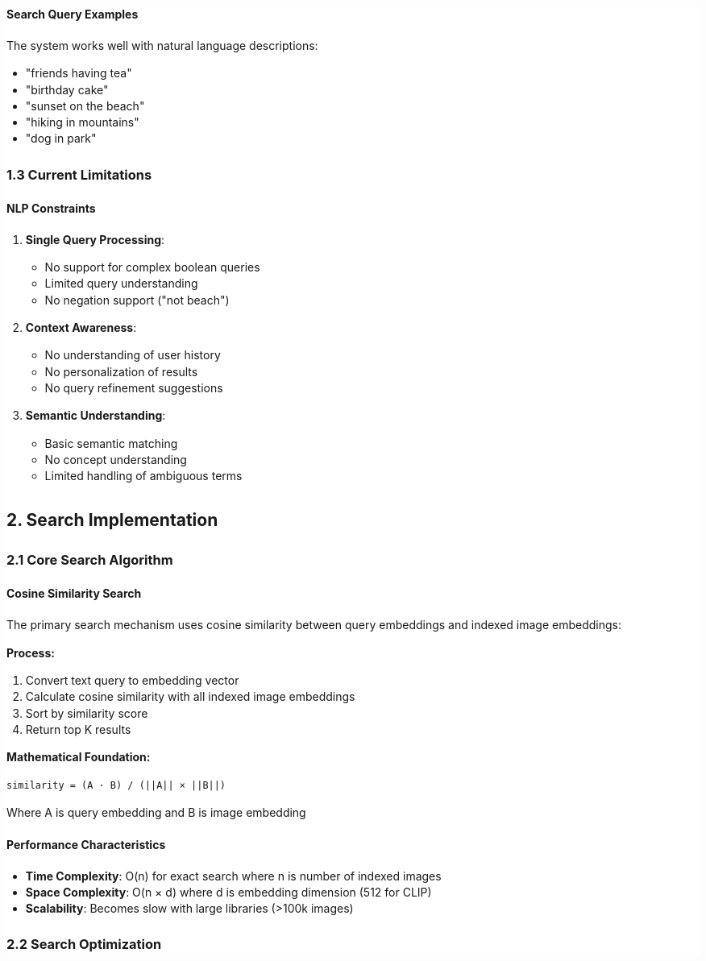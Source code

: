 #### Search Query Examples
The system works well with natural language descriptions:
- "friends having tea"
- "birthday cake"
- "sunset on the beach"
- "hiking in mountains"
- "dog in park"

### 1.3 Current Limitations

#### NLP Constraints
1. **Single Query Processing**:
   - No support for complex boolean queries
   - Limited query understanding
   - No negation support ("not beach")

2. **Context Awareness**:
   - No understanding of user history
   - No personalization of results
   - No query refinement suggestions

3. **Semantic Understanding**:
   - Basic semantic matching
   - No concept understanding
   - Limited handling of ambiguous terms

## 2. Search Implementation

### 2.1 Core Search Algorithm

#### Cosine Similarity Search
The primary search mechanism uses cosine similarity between query embeddings and indexed image embeddings:

**Process:**
1. Convert text query to embedding vector
2. Calculate cosine similarity with all indexed image embeddings
3. Sort by similarity score
4. Return top K results

**Mathematical Foundation:**
```
similarity = (A · B) / (||A|| × ||B||)
```
Where A is query embedding and B is image embedding

#### Performance Characteristics
- **Time Complexity**: O(n) for exact search where n is number of indexed images
- **Space Complexity**: O(n × d) where d is embedding dimension (512 for CLIP)
- **Scalability**: Becomes slow with large libraries (>100k images)

### 2.2 Search Optimization
